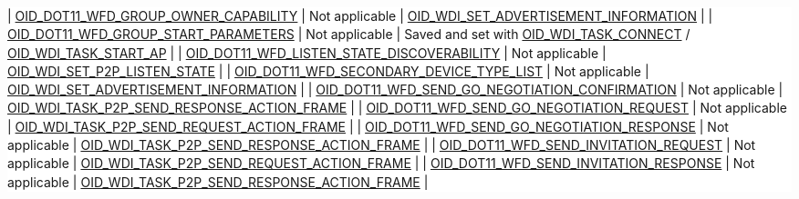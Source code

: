 |       [OID\_DOT11\_WFD\_GROUP\_OWNER\_CAPABILITY](/previous-versions/windows/hardware/wireless/oid-dot11-wfd-group-owner-capability)       |                                                         Not applicable                                                          |                                                                                                                                                [OID\_WDI\_SET\_ADVERTISEMENT\_INFORMATION](./oid-wdi-set-advertisement-information.md)                                                                                                                                                |
|       [OID\_DOT11\_WFD\_GROUP\_START\_PARAMETERS](/previous-versions/windows/hardware/wireless/oid-dot11-wfd-group-start-parameters)       |                                                         Not applicable                                                          |                                                                                                 Saved and set with [OID\_WDI\_TASK\_CONNECT](./oid-wdi-task-connect.md) / [OID\_WDI\_TASK\_START\_AP](./oid-wdi-task-start-ap.md)                                                                                                  |
|    [OID\_DOT11\_WFD\_LISTEN\_STATE\_DISCOVERABILITY](/previous-versions/windows/hardware/wireless/oid-dot11-wfd-listen-state-discoverability)    |                                                         Not applicable                                                          |                                                                                                                                                    [OID\_WDI\_SET\_P2P\_LISTEN\_STATE](./oid-wdi-set-p2p-listen-state.md)                                                                                                                                                    |
|    [OID\_DOT11\_WFD\_SECONDARY\_DEVICE\_TYPE\_LIST](/previous-versions/windows/hardware/wireless/oid-dot11-wfd-secondary-device-type-list)     |                                                         Not applicable                                                          |                                                                                                                                                [OID\_WDI\_SET\_ADVERTISEMENT\_INFORMATION](./oid-wdi-set-advertisement-information.md)                                                                                                                                                |
| [OID\_DOT11\_WFD\_SEND\_GO\_NEGOTIATION\_CONFIRMATION](/previous-versions/windows/hardware/wireless/oid-dot11-wfd-send-go-negotiation-confirmation)  |                                                         Not applicable                                                          |                                                                                                                                           [OID\_WDI\_TASK\_P2P\_SEND\_RESPONSE\_ACTION\_FRAME](./oid-wdi-task-p2p-send-response-action-frame.md)                                                                                                                                            |
|    [OID\_DOT11\_WFD\_SEND\_GO\_NEGOTIATION\_REQUEST](/previous-versions/windows/hardware/wireless/oid-dot11-wfd-send-go-negotiation-request)    |                                                         Not applicable                                                          |                                                                                                                                            [OID\_WDI\_TASK\_P2P\_SEND\_REQUEST\_ACTION\_FRAME](./oid-wdi-task-p2p-send-request-action-frame.md)                                                                                                                                            |
|   [OID\_DOT11\_WFD\_SEND\_GO\_NEGOTIATION\_RESPONSE](/previous-versions/windows/hardware/wireless/oid-dot11-wfd-send-go-negotiation-response)    |                                                         Not applicable                                                          |                                                                                                                                           [OID\_WDI\_TASK\_P2P\_SEND\_RESPONSE\_ACTION\_FRAME](./oid-wdi-task-p2p-send-response-action-frame.md)                                                                                                                                            |
|      [OID\_DOT11\_WFD\_SEND\_INVITATION\_REQUEST](/previous-versions/windows/hardware/wireless/oid-dot11-wfd-send-invitation-request)       |                                                         Not applicable                                                          |                                                                                                                                            [OID\_WDI\_TASK\_P2P\_SEND\_REQUEST\_ACTION\_FRAME](./oid-wdi-task-p2p-send-request-action-frame.md)                                                                                                                                            |
|      [OID\_DOT11\_WFD\_SEND\_INVITATION\_RESPONSE](/previous-versions/windows/hardware/wireless/oid-dot11-wfd-send-invitation-response)      |                                                         Not applicable                                                          |                                                                                                                                           [OID\_WDI\_TASK\_P2P\_SEND\_RESPONSE\_ACTION\_FRAME](./oid-wdi-task-p2p-send-response-action-frame.md)                                                                                                                                            |